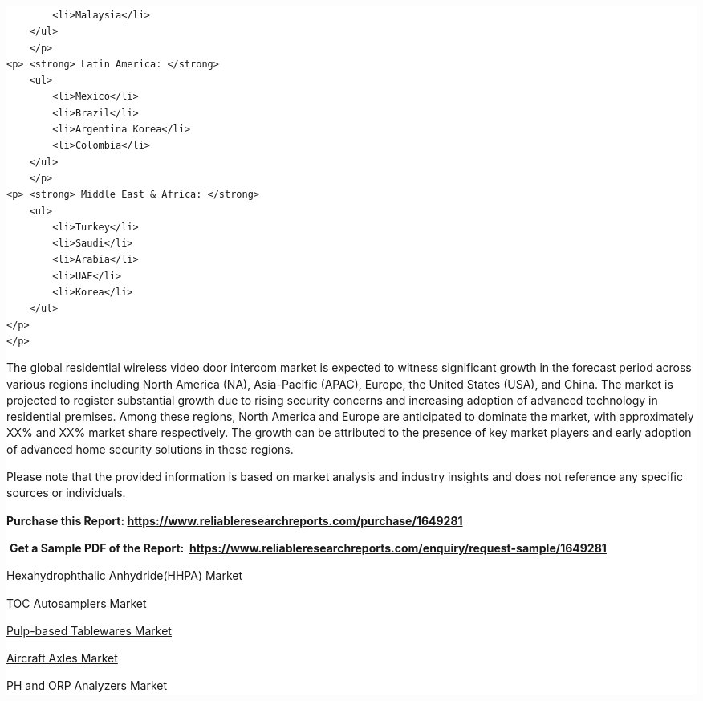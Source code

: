             <li>Malaysia</li>
        </ul>
        </p> 
    <p> <strong> Latin America: </strong>
        <ul>
            <li>Mexico</li>
            <li>Brazil</li>
            <li>Argentina Korea</li>
            <li>Colombia</li>
        </ul>
        </p> 
    <p> <strong> Middle East & Africa: </strong>
        <ul>
            <li>Turkey</li>
            <li>Saudi</li>
            <li>Arabia</li>
            <li>UAE</li>
            <li>Korea</li>
        </ul>
    </p>
    </p>
<p><p>The global residential wireless video door intercom market is expected to witness significant growth in the forecast period across various regions including North America (NA), Asia-Pacific (APAC), Europe, the United States (USA), and China. The market is projected to register substantial growth due to rising security concerns and increasing adoption of advanced technology in residential premises. Among these regions, North America and Europe are anticipated to dominate the market, with approximately XX% and XX% market share respectively. The growth can be attributed to the presence of key market players and early adoption of advanced home security solutions in these regions.</p><p>Please note that the provided information is based on market analysis and industry insights and does not reference any specific sources or individuals.</p></p>
<p><strong>Purchase this Report: <a href="https://www.reliableresearchreports.com/purchase/1649281">https://www.reliableresearchreports.com/purchase/1649281</a></strong></p>
<p>&nbsp;<strong>Get a Sample PDF of the Report:&nbsp;&nbsp;<a href="https://www.reliableresearchreports.com/enquiry/request-sample/1649281">https://www.reliableresearchreports.com/enquiry/request-sample/1649281</a></strong></p>
<p><strong></strong></p>
<p><p><a href="https://www.linkedin.com/pulse/hexahydrophthalic-anhydridehhpa-market-size-share-amp/">Hexahydrophthalic Anhydride(HHPA) Market</a></p><p><a href="https://github.com/Chiragrp26/Market-Research-Report-List-1/blob/main/toc-autosamplers-market.md">TOC Autosamplers Market</a></p><p><a href="https://www.linkedin.com/pulse/pulp-based-tablewares-market-size-share-global-analysis/">Pulp-based Tablewares Market</a></p><p><a href="https://medium.com/@elisamohr1910/aircraft-axles-market-comprehensive-assessment-by-type-application-and-geography-ff240b30101b">Aircraft Axles Market</a></p><p><a href="https://github.com/AKSHATREPORTPRIME/Market-Research-Report-List-1/blob/main/ph-and-orp-analyzers-market.md">PH and ORP Analyzers Market</a></p></p>